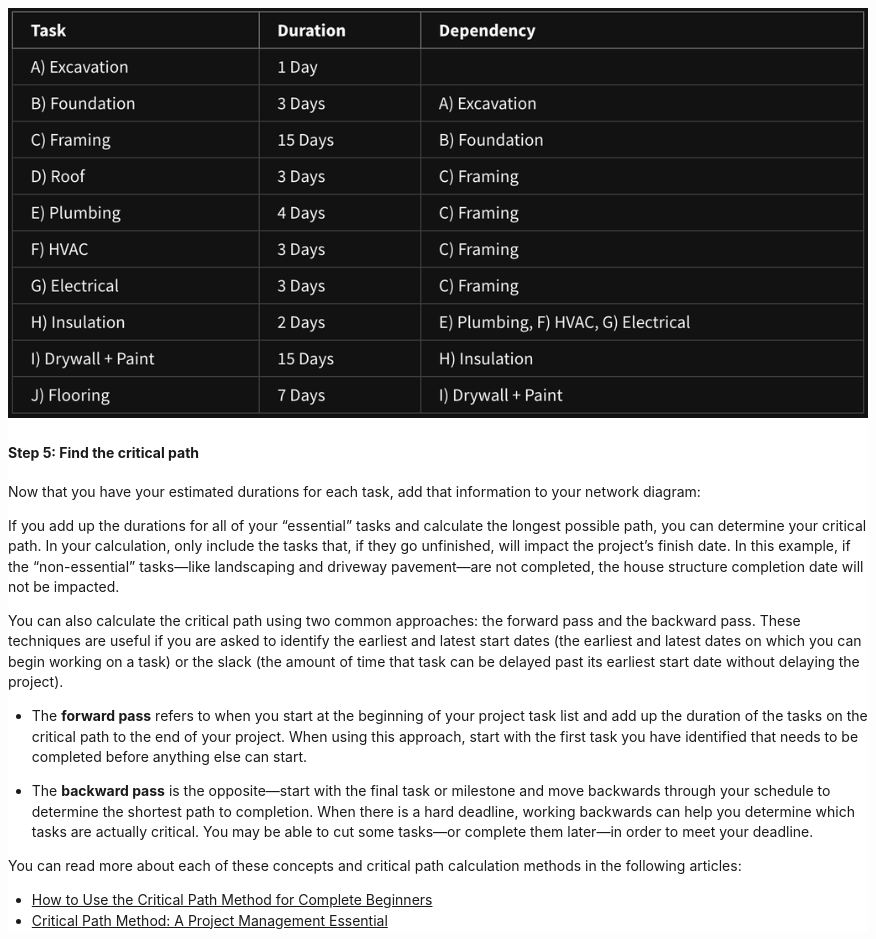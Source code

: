 ![alt text](image-18.png)

#### Step 5: Find the critical path 
Now that you have your estimated durations for each task, add that information to your network diagram:

If you add up the durations for all of your “essential” tasks and calculate the longest possible path, you can determine your critical path. In your calculation, only include the tasks that, if they go unfinished, will impact the project’s finish date. In this example, if the “non-essential” tasks—like landscaping and driveway pavement—are not completed, the house structure completion date will not be impacted. 

You can also calculate the critical path using two common approaches: the forward pass and the backward pass. These techniques are useful if you are asked to identify the earliest and latest start dates (the earliest and latest dates on which you can begin working on a task) or the slack (the amount of time that task can be delayed past its earliest start date without delaying the project).

- The **forward pass** refers to when you start at the beginning of your project task list and add up the duration of the tasks on the critical path to the end of your project. When using this approach, start with the first task you have identified that needs to be completed before anything else can start. 

- The **backward pass** is the opposite—start with the final task or milestone and move backwards through your schedule to determine the shortest path to completion. When there is a hard deadline, working backwards can help you determine which tasks are actually critical. You may be able to cut some tasks—or complete them later—in order to meet your deadline.  

You can read more about each of these concepts and critical path calculation methods in the following articles:

- [How to Use the Critical Path Method for Complete Beginners](https://www.workamajig.com/blog/critical-path-method)
- [Critical Path Method: A Project Management Essential](https://www.wrike.com/blog/critical-path-is-easy-as-123/)
